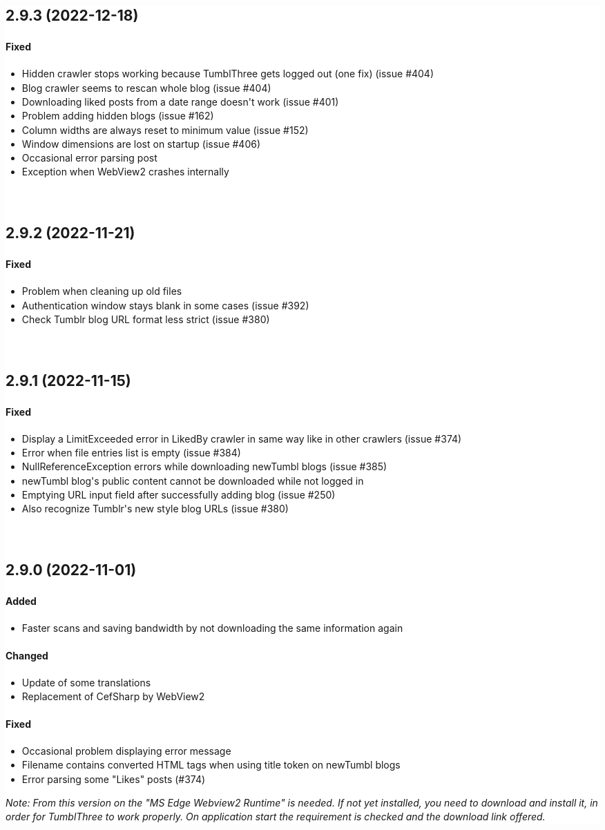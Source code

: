 ## 2.9.3 (2022-12-18)

#### Fixed
- Hidden crawler stops working because TumblThree gets logged out (one fix) (issue #404)
- Blog crawler seems to rescan whole blog (issue #404)
- Downloading liked posts from a date range doesn't work (issue #401)
- Problem adding hidden blogs (issue #162)
- Column widths are always reset to minimum value (issue #152)
- Window dimensions are lost on startup (issue #406)
- Occasional error parsing post
- Exception when WebView2 crashes internally
<br>

## 2.9.2 (2022-11-21)

#### Fixed
- Problem when cleaning up old files
- Authentication window stays blank in some cases (issue #392)
- Check Tumblr blog URL format less strict (issue #380)
<br>

## 2.9.1 (2022-11-15)

#### Fixed
- Display a LimitExceeded error in LikedBy crawler in same way like in other crawlers (issue #374)
- Error when file entries list is empty (issue #384)
- NullReferenceException errors while downloading newTumbl blogs (issue #385)
- newTumbl blog's public content cannot be downloaded while not logged in
- Emptying URL input field after successfully adding blog (issue #250)
- Also recognize Tumblr's new style blog URLs (issue #380)
<br>

## 2.9.0 (2022-11-01)

#### Added
- Faster scans and saving bandwidth by not downloading the same information again

#### Changed
- Update of some translations
- Replacement of CefSharp by WebView2

#### Fixed
- Occasional problem displaying error message
- Filename contains converted HTML tags when using title token on newTumbl blogs
- Error parsing some "Likes" posts (#374)

*Note: From this version on the "MS Edge Webview2 Runtime" is needed. If not yet 
installed, you need to download and install it, in order for TumblThree to work 
properly. On application start the requirement is checked and the download link 
offered.*
<br>
